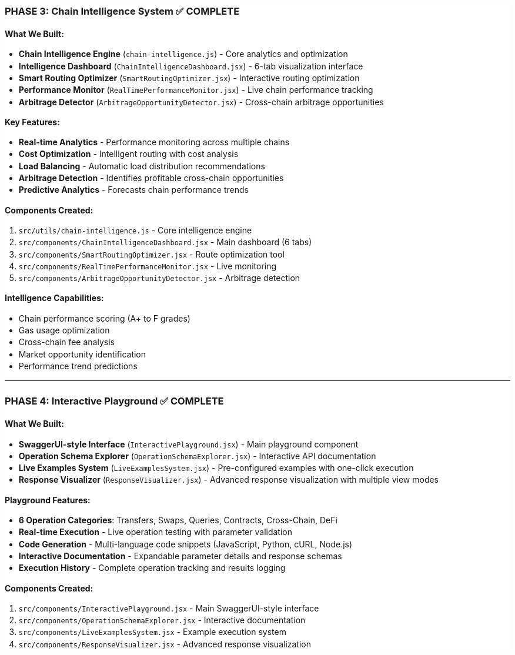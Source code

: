 ### **PHASE 3: Chain Intelligence System** ✅ COMPLETE
**What We Built:**
- **Chain Intelligence Engine** (`chain-intelligence.js`) - Core analytics and optimization
- **Intelligence Dashboard** (`ChainIntelligenceDashboard.jsx`) - 6-tab visualization interface
- **Smart Routing Optimizer** (`SmartRoutingOptimizer.jsx`) - Interactive routing optimization
- **Performance Monitor** (`RealTimePerformanceMonitor.jsx`) - Live chain performance tracking
- **Arbitrage Detector** (`ArbitrageOpportunityDetector.jsx`) - Cross-chain arbitrage opportunities

**Key Features:**
- **Real-time Analytics** - Performance monitoring across multiple chains
- **Cost Optimization** - Intelligent routing with cost analysis
- **Load Balancing** - Automatic load distribution recommendations
- **Arbitrage Detection** - Identifies profitable cross-chain opportunities
- **Predictive Analytics** - Forecasts chain performance trends

**Components Created:**
1. `src/utils/chain-intelligence.js` - Core intelligence engine
2. `src/components/ChainIntelligenceDashboard.jsx` - Main dashboard (6 tabs)
3. `src/components/SmartRoutingOptimizer.jsx` - Route optimization tool
4. `src/components/RealTimePerformanceMonitor.jsx` - Live monitoring
5. `src/components/ArbitrageOpportunityDetector.jsx` - Arbitrage detection

**Intelligence Capabilities:**
- Chain performance scoring (A+ to F grades)
- Gas usage optimization
- Cross-chain fee analysis
- Market opportunity identification
- Performance trend predictions

---

### **PHASE 4: Interactive Playground** ✅ COMPLETE
**What We Built:**
- **SwaggerUI-style Interface** (`InteractivePlayground.jsx`) - Main playground component
- **Operation Schema Explorer** (`OperationSchemaExplorer.jsx`) - Interactive API documentation
- **Live Examples System** (`LiveExamplesSystem.jsx`) - Pre-configured examples with one-click execution
- **Response Visualizer** (`ResponseVisualizer.jsx`) - Advanced response visualization with multiple view modes

**Playground Features:**
- **6 Operation Categories**: Transfers, Swaps, Queries, Contracts, Cross-Chain, DeFi
- **Real-time Execution** - Live operation testing with parameter validation
- **Code Generation** - Multi-language code snippets (JavaScript, Python, cURL, Node.js)
- **Interactive Documentation** - Expandable parameter details and response schemas
- **Execution History** - Complete operation tracking and results logging

**Components Created:**
1. `src/components/InteractivePlayground.jsx` - Main SwaggerUI-style interface
2. `src/components/OperationSchemaExplorer.jsx` - Interactive documentation
3. `src/components/LiveExamplesSystem.jsx` - Example execution system
4. `src/components/ResponseVisualizer.jsx` - Advanced response visualization
